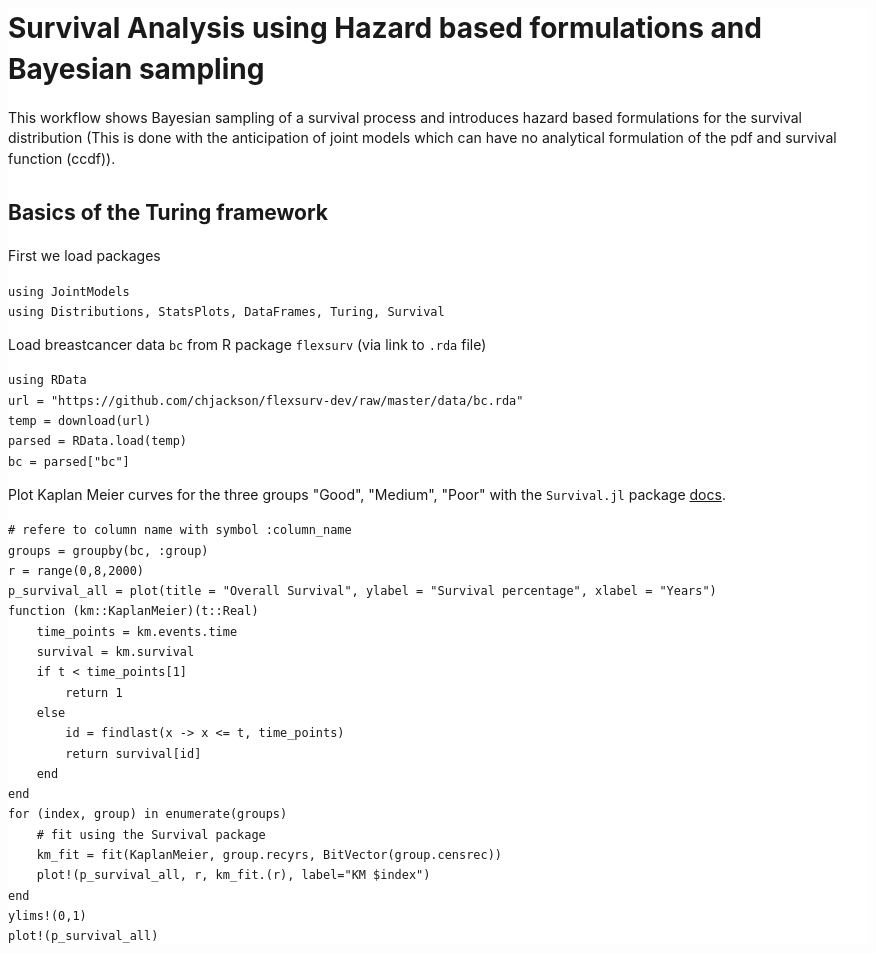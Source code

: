 
# Survival Analysis using Hazard based formulations and Bayesian sampling
This workflow shows Bayesian sampling of a survival process and introduces hazard based formulations for the survival distribution (This is done with the anticipation of joint models which can have no analytical formulation of the pdf and survival function (ccdf)).

## Basics of the Turing framework

First we load packages
```@example survival
using JointModels
using Distributions, StatsPlots, DataFrames, Turing, Survival
```


Load breastcancer data `bc` from R package `flexsurv` (via link to `.rda` file)
```@example survival
using RData
url = "https://github.com/chjackson/flexsurv-dev/raw/master/data/bc.rda"
temp = download(url)
parsed = RData.load(temp)
bc = parsed["bc"]
```


Plot Kaplan Meier curves for the three groups "Good", "Medium", "Poor" with the `Survival.jl` package [docs](https://juliastats.org/Survival.jl/stable/).



```@example survival
# refere to column name with symbol :column_name
groups = groupby(bc, :group)
r = range(0,8,2000)
p_survival_all = plot(title = "Overall Survival", ylabel = "Survival percentage", xlabel = "Years")
function (km::KaplanMeier)(t::Real)
    time_points = km.events.time
    survival = km.survival
    if t < time_points[1]
        return 1
    else
        id = findlast(x -> x <= t, time_points) 
        return survival[id]
    end
end
for (index, group) in enumerate(groups)
    # fit using the Survival package
    km_fit = fit(KaplanMeier, group.recyrs, BitVector(group.censrec))
    plot!(p_survival_all, r, km_fit.(r), label="KM $index")
end
ylims!(0,1)
plot!(p_survival_all)
```
